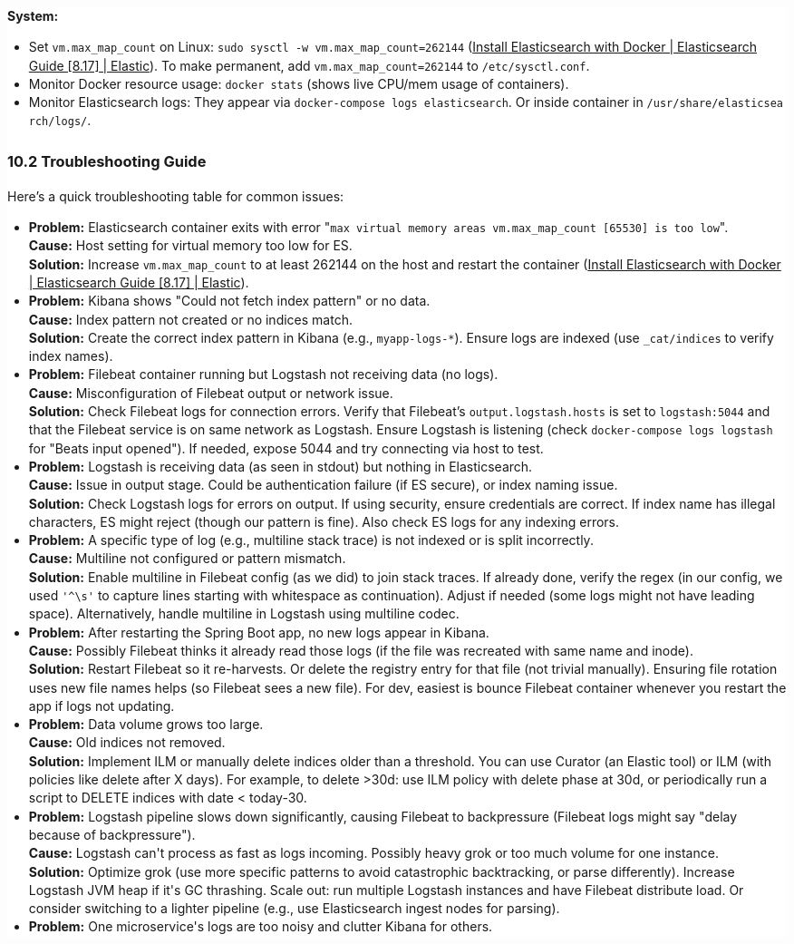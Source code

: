**System:**

- Set `vm.max_map_count` on Linux: `sudo sysctl -w vm.max_map_count=262144` ([Install Elasticsearch with Docker | Elasticsearch Guide [8.17] | Elastic](https://www.elastic.co/guide/en/elasticsearch/reference/current/docker.html#:~:text=To%20view%20the%20current%20value,setting%2C%20run)). To make permanent, add `vm.max_map_count=262144` to `/etc/sysctl.conf`.
- Monitor Docker resource usage: `docker stats` (shows live CPU/mem usage of containers).
- Monitor Elasticsearch logs: They appear via `docker-compose logs elasticsearch`. Or inside container in `/usr/share/elasticsearch/logs/`.

### 10.2 Troubleshooting Guide

Here’s a quick troubleshooting table for common issues:

- **Problem:** Elasticsearch container exits with error "`max virtual memory areas vm.max_map_count [65530] is too low`".  
  **Cause:** Host setting for virtual memory too low for ES.  
  **Solution:** Increase `vm.max_map_count` to at least 262144 on the host and restart the container ([Install Elasticsearch with Docker | Elasticsearch Guide [8.17] | Elastic](https://www.elastic.co/guide/en/elasticsearch/reference/current/docker.html#:~:text=The%20,for%20production%20use)).
- **Problem:** Kibana shows "Could not fetch index pattern" or no data.  
  **Cause:** Index pattern not created or no indices match.  
  **Solution:** Create the correct index pattern in Kibana (e.g., `myapp-logs-*`). Ensure logs are indexed (use `_cat/indices` to verify index names).
- **Problem:** Filebeat container running but Logstash not receiving data (no logs).  
  **Cause:** Misconfiguration of Filebeat output or network issue.  
  **Solution:** Check Filebeat logs for connection errors. Verify that Filebeat’s `output.logstash.hosts` is set to `logstash:5044` and that the Filebeat service is on same network as Logstash. Ensure Logstash is listening (check `docker-compose logs logstash` for "Beats input opened"). If needed, expose 5044 and try connecting via host to test.
- **Problem:** Logstash is receiving data (as seen in stdout) but nothing in Elasticsearch.  
  **Cause:** Issue in output stage. Could be authentication failure (if ES secure), or index naming issue.  
  **Solution:** Check Logstash logs for errors on output. If using security, ensure credentials are correct. If index name has illegal characters, ES might reject (though our pattern is fine). Also check ES logs for any indexing errors.
- **Problem:** A specific type of log (e.g., multiline stack trace) is not indexed or is split incorrectly.  
  **Cause:** Multiline not configured or pattern mismatch.  
  **Solution:** Enable multiline in Filebeat config (as we did) to join stack traces. If already done, verify the regex (in our config, we used `'^\s'` to capture lines starting with whitespace as continuation). Adjust if needed (some logs might not have leading space). Alternatively, handle multiline in Logstash using multiline codec.
- **Problem:** After restarting the Spring Boot app, no new logs appear in Kibana.  
  **Cause:** Possibly Filebeat thinks it already read those logs (if the file was recreated with same name and inode).  
  **Solution:** Restart Filebeat so it re-harvests. Or delete the registry entry for that file (not trivial manually). Ensuring file rotation uses new file names helps (so Filebeat sees a new file). For dev, easiest is bounce Filebeat container whenever you restart the app if logs not updating.
- **Problem:** Data volume grows too large.  
  **Cause:** Old indices not removed.  
  **Solution:** Implement ILM or manually delete indices older than a threshold. You can use Curator (an Elastic tool) or ILM (with policies like delete after X days). For example, to delete >30d: use ILM policy with delete phase at 30d, or periodically run a script to DELETE indices with date < today-30.
- **Problem:** Logstash pipeline slows down significantly, causing Filebeat to backpressure (Filebeat logs might say "delay because of backpressure").  
  **Cause:** Logstash can't process as fast as logs incoming. Possibly heavy grok or too much volume for one instance.  
  **Solution:** Optimize grok (use more specific patterns to avoid catastrophic backtracking, or parse differently). Increase Logstash JVM heap if it's GC thrashing. Scale out: run multiple Logstash instances and have Filebeat distribute load. Or consider switching to a lighter pipeline (e.g., use Elasticsearch ingest nodes for parsing).
- **Problem:** One microservice's logs are too noisy and clutter Kibana for others.  

[ElasticDocker]: https://www.elastic.co/guide/en/elasticsearch/reference/current/docker.html
[FilebeatLog]: https://www.elastic.co/guide/en/beats/filebeat/current/filebeat-input-log.html
[DockerDesktop]: https://docs.docker.com/desktop/install/windows-install/